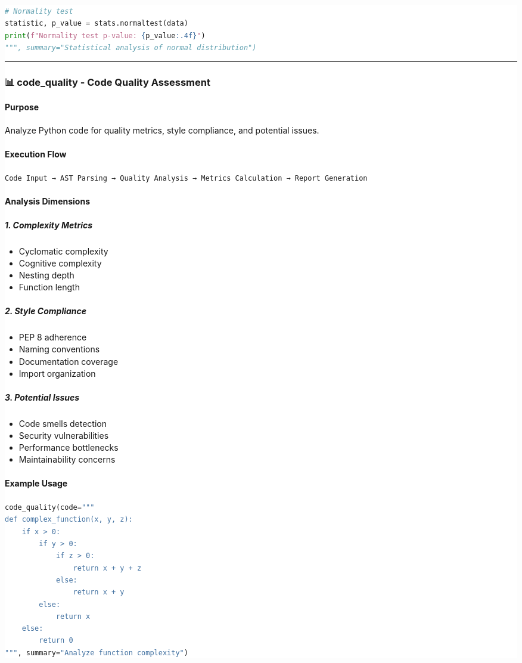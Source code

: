 ```python
# Normality test
statistic, p_value = stats.normaltest(data)
print(f"Normality test p-value: {p_value:.4f}")
""", summary="Statistical analysis of normal distribution")
```

---

### 📊 code_quality - Code Quality Assessment

#### Purpose
Analyze Python code for quality metrics, style compliance, and potential issues.

#### Execution Flow
```
Code Input → AST Parsing → Quality Analysis → Metrics Calculation → Report Generation
```

#### Analysis Dimensions

##### 1. **Complexity Metrics**
- Cyclomatic complexity
- Cognitive complexity
- Nesting depth
- Function length

##### 2. **Style Compliance**
- PEP 8 adherence
- Naming conventions
- Documentation coverage
- Import organization

##### 3. **Potential Issues**
- Code smells detection
- Security vulnerabilities
- Performance bottlenecks
- Maintainability concerns

#### Example Usage
```python
code_quality(code="""
def complex_function(x, y, z):
    if x > 0:
        if y > 0:
            if z > 0:
                return x + y + z
            else:
                return x + y
        else:
            return x
    else:
        return 0
""", summary="Analyze function complexity")
```

